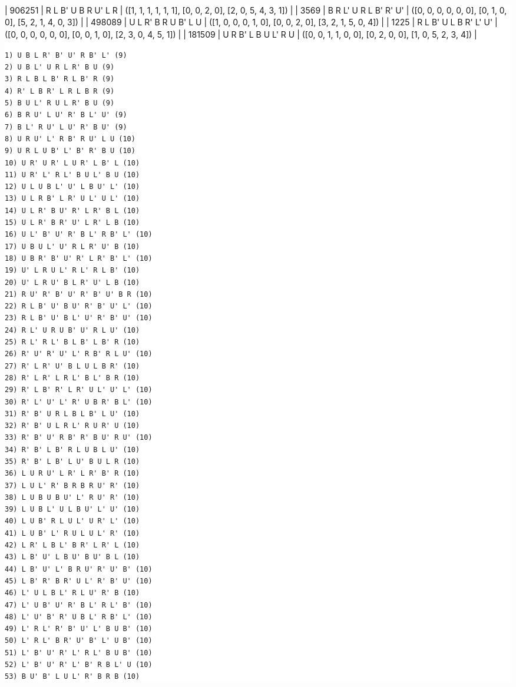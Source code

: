 | 906251 | R L B' U B R U' L R | ([1, 1, 1, 1, 1, 1], [0, 0, 2, 0], [2, 0, 5, 4, 3, 1]) |
| 3569 | B R L' U R L B' R' U' | ([0, 0, 0, 0, 0, 0], [0, 1, 0, 0], [5, 2, 1, 4, 0, 3]) |
| 498089 | U L R' B R U B' L U | ([1, 0, 0, 0, 1, 0], [0, 0, 2, 0], [3, 2, 1, 5, 0, 4]) |
| 1225 | R L B' U L B R' L' U' | ([0, 0, 0, 0, 0, 0], [0, 0, 1, 0], [2, 3, 0, 4, 5, 1]) |
| 181509 | U R B' L B U L' R U | ([0, 0, 1, 1, 0, 0], [0, 2, 0, 0], [1, 0, 5, 2, 3, 4]) |


```
1) U B L R' B' U' R B' L' (9)
2) U B L' U R L R' B U (9)
3) R L B L B' R L B' R (9)
4) R' L B R' L R L B R (9)
5) B U L' R U L R' B U (9)
6) B R U' L U' R' B L' U' (9)
7) B L' R U' L U' R' B U' (9)
8) U R U' L' R B' R U' L U (10)
9) U R L U B' L' B' R' B U (10)
10) U R' U R' L U R' L B' L (10)
11) U R' L' R L' B U L' B U (10)
12) U L U B L' U' L B U' L' (10)
13) U L R B' L R' U L' U L' (10)
14) U L R' B U' R' L R' B L (10)
15) U L R' B R' U' L R' L B (10)
16) U L' B' U' R' B L' R B' L' (10)
17) U B U L' U' R L R' U' B (10)
18) U B R' B' U' R' L R' B' L' (10)
19) U' L R U L' R L' R L B' (10)
20) U' L R U' B L R' U' L B (10)
21) R U' R' B' U' R' B' U' B R (10)
22) R L B' U' B U' R' B' U' L' (10)
23) R L B' U' B L' U' R' B' U' (10)
24) R L' U R U B' U' R L U' (10)
25) R L' R L' B L B' L B' R (10)
26) R' U' R' U' L' R B' R L U' (10)
27) R' L R' U' B L U L B R' (10)
28) R' L R' L R L' B L' B R (10)
29) R' L B' R' L R' U L' U' L' (10)
30) R' L' U' L' R' U B R' B L' (10)
31) R' B' U R L B L B' L U' (10)
32) R' B' U L R L' R U R' U (10)
33) R' B' U' R B' R' B U' R U' (10)
34) R' B' L B' R L U B L U' (10)
35) R' B' L B' L U' B U L R (10)
36) L U R U' L R' L R' B' R (10)
37) L U L' R' B R B R U' R' (10)
38) L U B U B U' L' R U' R' (10)
39) L U B L' U L B U' L' U' (10)
40) L U B' R L U L' U R' L' (10)
41) L U B' L' R U L U L' R' (10)
42) L R' L B L' B R' L R' L (10)
43) L B' U' L B U' B U' B L (10)
44) L B' U' L' B R U' R' U' B' (10)
45) L B' R' B R' U L' R' B' U' (10)
46) L' U L B L' R L U' R' B (10)
47) L' U B' U' R' B L' R L' B' (10)
48) L' U' B' R' U B L' R B' L' (10)
49) L' R L' R' B' U' L' B U B' (10)
50) L' R L' B R' U' B' L' U B' (10)
51) L' B' U' R' L' R L' B U B' (10)
52) L' B' U' R' L' B' R B L' U (10)
53) B U' B' L U L' R' B R B (10)
```